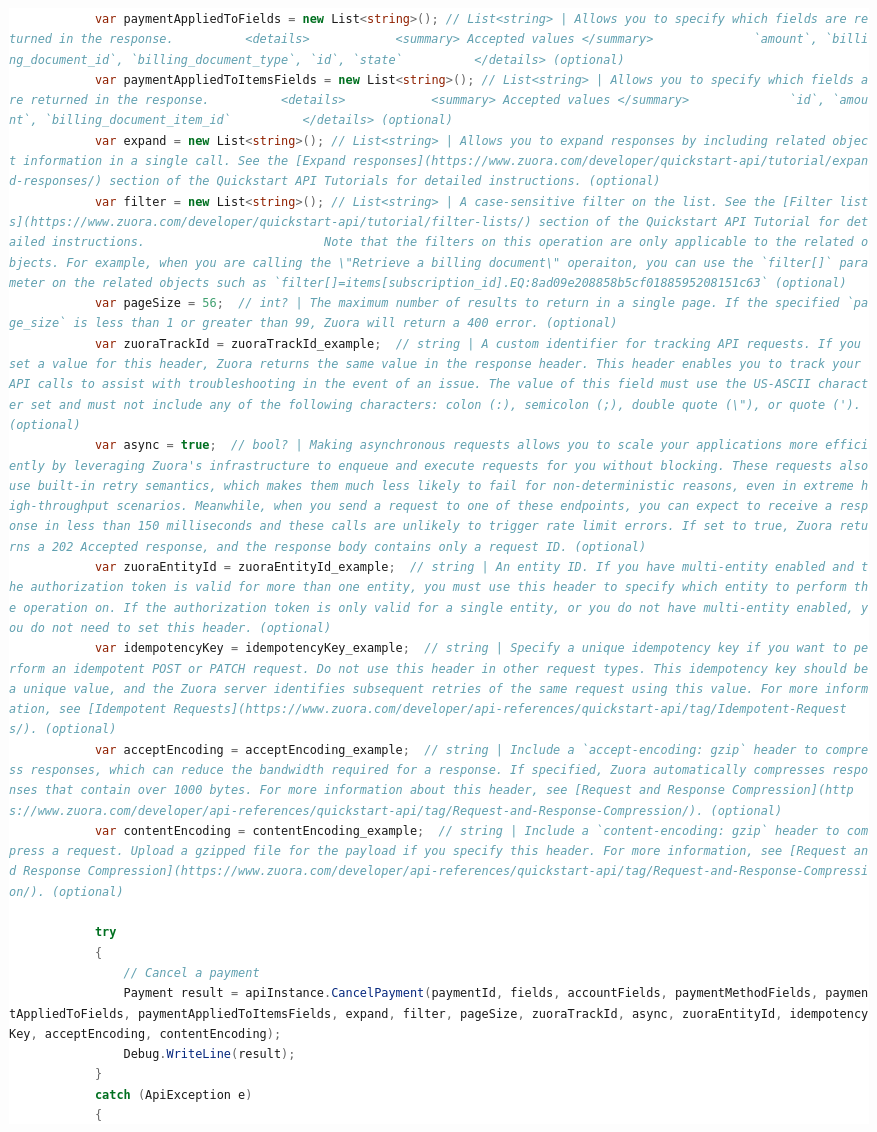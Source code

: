 ```csharp
            var paymentAppliedToFields = new List<string>(); // List<string> | Allows you to specify which fields are returned in the response.          <details>            <summary> Accepted values </summary>              `amount`, `billing_document_id`, `billing_document_type`, `id`, `state`          </details> (optional) 
            var paymentAppliedToItemsFields = new List<string>(); // List<string> | Allows you to specify which fields are returned in the response.          <details>            <summary> Accepted values </summary>              `id`, `amount`, `billing_document_item_id`          </details> (optional) 
            var expand = new List<string>(); // List<string> | Allows you to expand responses by including related object information in a single call. See the [Expand responses](https://www.zuora.com/developer/quickstart-api/tutorial/expand-responses/) section of the Quickstart API Tutorials for detailed instructions. (optional) 
            var filter = new List<string>(); // List<string> | A case-sensitive filter on the list. See the [Filter lists](https://www.zuora.com/developer/quickstart-api/tutorial/filter-lists/) section of the Quickstart API Tutorial for detailed instructions.                         Note that the filters on this operation are only applicable to the related objects. For example, when you are calling the \"Retrieve a billing document\" operaiton, you can use the `filter[]` parameter on the related objects such as `filter[]=items[subscription_id].EQ:8ad09e208858b5cf0188595208151c63` (optional) 
            var pageSize = 56;  // int? | The maximum number of results to return in a single page. If the specified `page_size` is less than 1 or greater than 99, Zuora will return a 400 error. (optional) 
            var zuoraTrackId = zuoraTrackId_example;  // string | A custom identifier for tracking API requests. If you set a value for this header, Zuora returns the same value in the response header. This header enables you to track your API calls to assist with troubleshooting in the event of an issue. The value of this field must use the US-ASCII character set and must not include any of the following characters: colon (:), semicolon (;), double quote (\"), or quote ('). (optional) 
            var async = true;  // bool? | Making asynchronous requests allows you to scale your applications more efficiently by leveraging Zuora's infrastructure to enqueue and execute requests for you without blocking. These requests also use built-in retry semantics, which makes them much less likely to fail for non-deterministic reasons, even in extreme high-throughput scenarios. Meanwhile, when you send a request to one of these endpoints, you can expect to receive a response in less than 150 milliseconds and these calls are unlikely to trigger rate limit errors. If set to true, Zuora returns a 202 Accepted response, and the response body contains only a request ID. (optional) 
            var zuoraEntityId = zuoraEntityId_example;  // string | An entity ID. If you have multi-entity enabled and the authorization token is valid for more than one entity, you must use this header to specify which entity to perform the operation on. If the authorization token is only valid for a single entity, or you do not have multi-entity enabled, you do not need to set this header. (optional) 
            var idempotencyKey = idempotencyKey_example;  // string | Specify a unique idempotency key if you want to perform an idempotent POST or PATCH request. Do not use this header in other request types. This idempotency key should be a unique value, and the Zuora server identifies subsequent retries of the same request using this value. For more information, see [Idempotent Requests](https://www.zuora.com/developer/api-references/quickstart-api/tag/Idempotent-Requests/). (optional) 
            var acceptEncoding = acceptEncoding_example;  // string | Include a `accept-encoding: gzip` header to compress responses, which can reduce the bandwidth required for a response. If specified, Zuora automatically compresses responses that contain over 1000 bytes. For more information about this header, see [Request and Response Compression](https://www.zuora.com/developer/api-references/quickstart-api/tag/Request-and-Response-Compression/). (optional) 
            var contentEncoding = contentEncoding_example;  // string | Include a `content-encoding: gzip` header to compress a request. Upload a gzipped file for the payload if you specify this header. For more information, see [Request and Response Compression](https://www.zuora.com/developer/api-references/quickstart-api/tag/Request-and-Response-Compression/). (optional) 

            try
            {
                // Cancel a payment
                Payment result = apiInstance.CancelPayment(paymentId, fields, accountFields, paymentMethodFields, paymentAppliedToFields, paymentAppliedToItemsFields, expand, filter, pageSize, zuoraTrackId, async, zuoraEntityId, idempotencyKey, acceptEncoding, contentEncoding);
                Debug.WriteLine(result);
            }
            catch (ApiException e)
            {
```